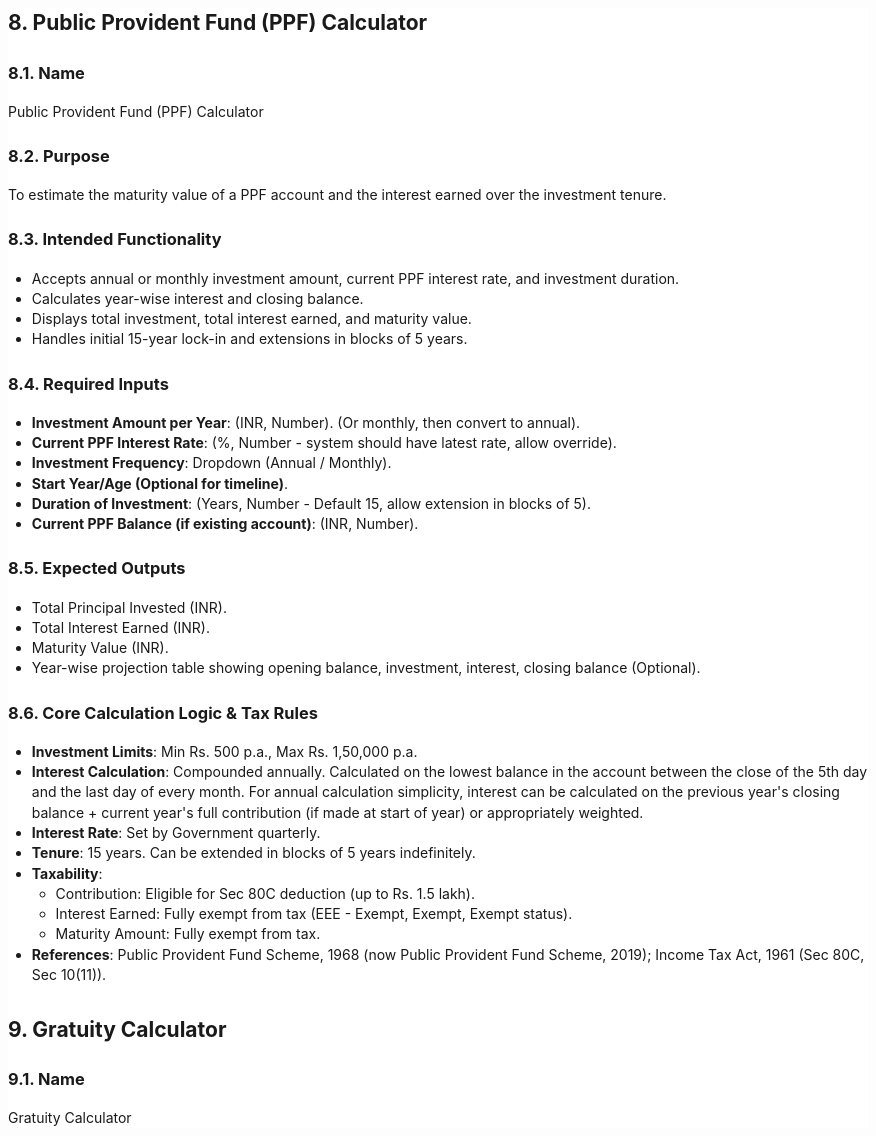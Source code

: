 ## 8. Public Provident Fund (PPF) Calculator

### 8.1. Name
Public Provident Fund (PPF) Calculator

### 8.2. Purpose
To estimate the maturity value of a PPF account and the interest earned over the investment tenure.

### 8.3. Intended Functionality
*   Accepts annual or monthly investment amount, current PPF interest rate, and investment duration.
*   Calculates year-wise interest and closing balance.
*   Displays total investment, total interest earned, and maturity value.
*   Handles initial 15-year lock-in and extensions in blocks of 5 years.

### 8.4. Required Inputs
*   **Investment Amount per Year**: (INR, Number). (Or monthly, then convert to annual).
*   **Current PPF Interest Rate**: (%, Number - system should have latest rate, allow override).
*   **Investment Frequency**: Dropdown (Annual / Monthly).
*   **Start Year/Age (Optional for timeline)**.
*   **Duration of Investment**: (Years, Number - Default 15, allow extension in blocks of 5).
*   **Current PPF Balance (if existing account)**: (INR, Number).

### 8.5. Expected Outputs
*   Total Principal Invested (INR).
*   Total Interest Earned (INR).
*   Maturity Value (INR).
*   Year-wise projection table showing opening balance, investment, interest, closing balance (Optional).

### 8.6. Core Calculation Logic & Tax Rules
*   **Investment Limits**: Min Rs. 500 p.a., Max Rs. 1,50,000 p.a.
*   **Interest Calculation**: Compounded annually. Calculated on the lowest balance in the account between the close of the 5th day and the last day of every month. For annual calculation simplicity, interest can be calculated on the previous year's closing balance + current year's full contribution (if made at start of year) or appropriately weighted.
*   **Interest Rate**: Set by Government quarterly.
*   **Tenure**: 15 years. Can be extended in blocks of 5 years indefinitely.
*   **Taxability**:
    *   Contribution: Eligible for Sec 80C deduction (up to Rs. 1.5 lakh).
    *   Interest Earned: Fully exempt from tax (EEE - Exempt, Exempt, Exempt status).
    *   Maturity Amount: Fully exempt from tax.
*   **References**: Public Provident Fund Scheme, 1968 (now Public Provident Fund Scheme, 2019); Income Tax Act, 1961 (Sec 80C, Sec 10(11)).

## 9. Gratuity Calculator

### 9.1. Name
Gratuity Calculator

